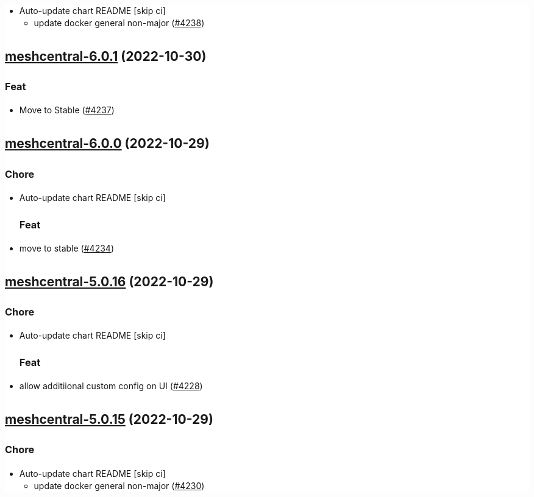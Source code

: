 - Auto-update chart README [skip ci]
  - update docker general non-major ([#4238](https://github.com/truecharts/charts/issues/4238))




## [meshcentral-6.0.1](https://github.com/truecharts/charts/compare/meshcentral-6.0.0...meshcentral-6.0.1) (2022-10-30)

### Feat

- Move to Stable ([#4237](https://github.com/truecharts/charts/issues/4237))




## [meshcentral-6.0.0](https://github.com/truecharts/charts/compare/meshcentral-5.0.16...meshcentral-6.0.0) (2022-10-29)

### Chore

- Auto-update chart README [skip ci]

  ### Feat

- move to stable ([#4234](https://github.com/truecharts/charts/issues/4234))




## [meshcentral-5.0.16](https://github.com/truecharts/charts/compare/meshcentral-5.0.15...meshcentral-5.0.16) (2022-10-29)

### Chore

- Auto-update chart README [skip ci]

  ### Feat

- allow additiional custom config on UI ([#4228](https://github.com/truecharts/charts/issues/4228))




## [meshcentral-5.0.15](https://github.com/truecharts/charts/compare/meshcentral-5.0.14...meshcentral-5.0.15) (2022-10-29)

### Chore

- Auto-update chart README [skip ci]
  - update docker general non-major ([#4230](https://github.com/truecharts/charts/issues/4230))

